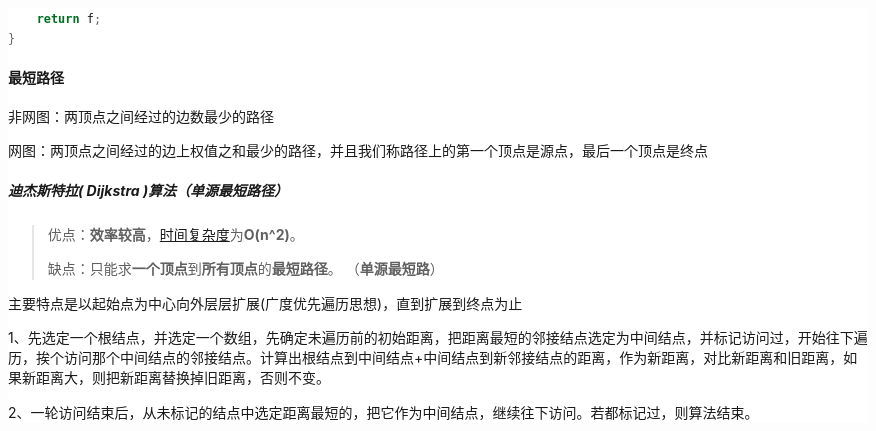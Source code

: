 ```cpp
    return f;
}
```

#### 最短路径

非网图：两顶点之间经过的边数最少的路径

网图：两顶点之间经过的边上权值之和最少的路径，并且我们称路径上的第一个顶点是源点，最后一个顶点是终点

##### 迪杰斯特拉( Dijkstra )算法（单源最短路径）

> 优点：**效率较高**，[时间复杂度](https://so.csdn.net/so/search?q=%E6%97%B6%E9%97%B4%E5%A4%8D%E6%9D%82%E5%BA%A6&spm=1001.2101.3001.7020)为**O(n^2)**。
> 
> 缺点：只能求**一个顶点**到**所有顶点**的**最短路径**。 （**单源最短路**）

主要特点是以起始点为中心向外层层扩展(广度优先遍历思想)，直到扩展到终点为止

1、先选定一个根结点，并选定一个数组，先确定未遍历前的初始距离，把距离最短的邻接结点选定为中间结点，并标记访问过，开始往下遍历，挨个访问那个中间结点的邻接结点。计算出根结点到中间结点+中间结点到新邻接结点的距离，作为新距离，对比新距离和旧距离，如果新距离大，则把新距离替换掉旧距离，否则不变。

2、一轮访问结束后，从未标记的结点中选定距离最短的，把它作为中间结点，继续往下访问。若都标记过，则算法结束。

